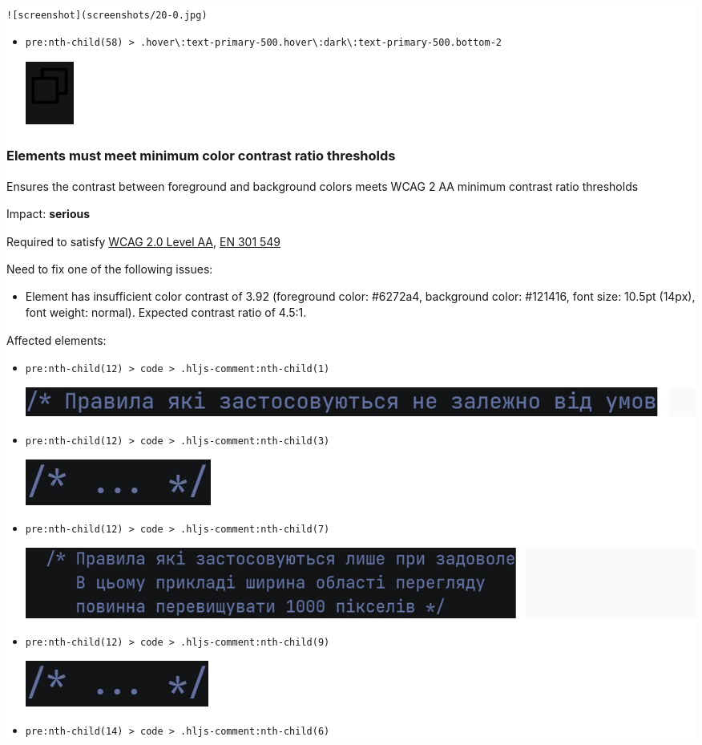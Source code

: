 	![screenshot](screenshots/20-0.jpg)
- `pre:nth-child(58) > .hover\:text-primary-500.hover\:dark\:text-primary-500.bottom-2`

	![screenshot](screenshots/21-0.jpg)

### Elements must meet minimum color contrast ratio thresholds

Ensures the contrast between foreground and background colors meets WCAG 2 AA minimum contrast ratio thresholds

Impact: **serious**

Required to satisfy [WCAG 2.0 Level AA](https://www.w3.org/TR/WCAG20/), [EN 301 549](https://www.etsi.org/deliver/etsi_en/301500_301599/301549/03.02.01_60/en_301549v030201p.pdf)

Need to fix one of the following issues:

- Element has insufficient color contrast of 3.92 (foreground color: #6272a4, background color: #121416, font size: 10.5pt (14px), font weight: normal). Expected contrast ratio of 4.5:1.

Affected elements:

- `pre:nth-child(12) > code > .hljs-comment:nth-child(1)`

	![screenshot](screenshots/22-0.jpg)
- `pre:nth-child(12) > code > .hljs-comment:nth-child(3)`

	![screenshot](screenshots/23-0.jpg)
- `pre:nth-child(12) > code > .hljs-comment:nth-child(7)`

	![screenshot](screenshots/24-0.jpg)
- `pre:nth-child(12) > code > .hljs-comment:nth-child(9)`

	![screenshot](screenshots/25-0.jpg)
- `pre:nth-child(14) > code > .hljs-comment:nth-child(6)`
